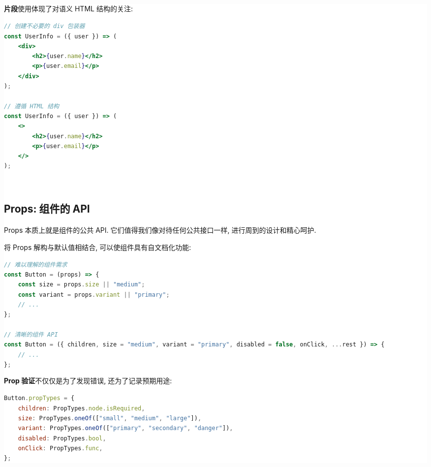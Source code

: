 **片段**使用体现了对语义 HTML 结构的关注:

```jsx
// 创建不必要的 div 包装器
const UserInfo = ({ user }) => (
    <div>
        <h2>{user.name}</h2>
        <p>{user.email}</p>
    </div>
);

// 遵循 HTML 结构
const UserInfo = ({ user }) => (
    <>
        <h2>{user.name}</h2>
        <p>{user.email}</p>
    </>
);
```

<br>

## Props: 组件的 API

Props 本质上就是组件的公共 API. 它们值得我们像对待任何公共接口一样, 进行周到的设计和精心呵护.

将 Props 解构与默认值相结合, 可以使组件具有自文档化功能:

```jsx
// 难以理解的组件需求
const Button = (props) => {
    const size = props.size || "medium";
    const variant = props.variant || "primary";
    // ...
};

// 清晰的组件 API
const Button = ({ children, size = "medium", variant = "primary", disabled = false, onClick, ...rest }) => {
    // ...
};
```

**Prop 验证**不仅仅是为了发现错误, 还为了记录预期用途:

```jsx
Button.propTypes = {
    children: PropTypes.node.isRequired,
    size: PropTypes.oneOf(["small", "medium", "large"]),
    variant: PropTypes.oneOf(["primary", "secondary", "danger"]),
    disabled: PropTypes.bool,
    onClick: PropTypes.func,
};
```
